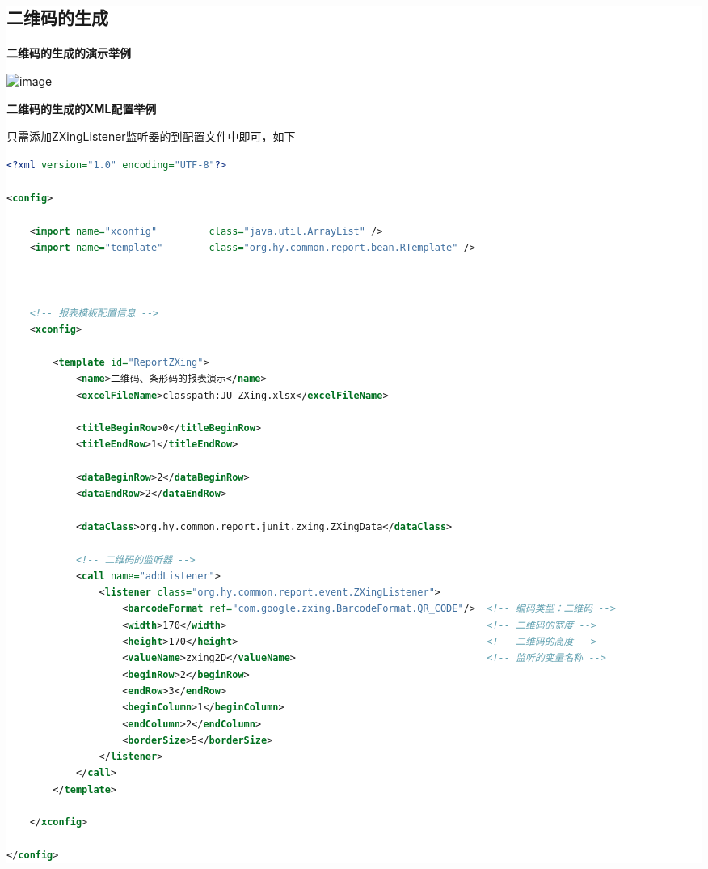



二维码的生成
------

__二维码的生成的演示举例__

![image](images/ZXing_Result.png)

__二维码的生成的XML配置举例__

只需添加[ZXingListener](src/main/java/org/hy/common/report/event/ZXingListener.java)监听器的到配置文件中即可，如下
```xml
<?xml version="1.0" encoding="UTF-8"?>

<config>

    <import name="xconfig"         class="java.util.ArrayList" />
    <import name="template"        class="org.hy.common.report.bean.RTemplate" />
    
    
    
    <!-- 报表模板配置信息 -->
    <xconfig>
    
        <template id="ReportZXing">
            <name>二维码、条形码的报表演示</name>
            <excelFileName>classpath:JU_ZXing.xlsx</excelFileName>
            
            <titleBeginRow>0</titleBeginRow>
            <titleEndRow>1</titleEndRow>
            
            <dataBeginRow>2</dataBeginRow>
            <dataEndRow>2</dataEndRow>
            
            <dataClass>org.hy.common.report.junit.zxing.ZXingData</dataClass>
            
            <!-- 二维码的监听器 -->
            <call name="addListener">
                <listener class="org.hy.common.report.event.ZXingListener">
                    <barcodeFormat ref="com.google.zxing.BarcodeFormat.QR_CODE"/>  <!-- 编码类型：二维码 -->
                    <width>170</width>                                             <!-- 二维码的宽度 -->
                    <height>170</height>                                           <!-- 二维码的高度 -->
                    <valueName>zxing2D</valueName>                                 <!-- 监听的变量名称 -->
                    <beginRow>2</beginRow>
                    <endRow>3</endRow>
                    <beginColumn>1</beginColumn>
                    <endColumn>2</endColumn>
                    <borderSize>5</borderSize>
                </listener>
            </call>
        </template>
        
    </xconfig>
    
</config>
```
